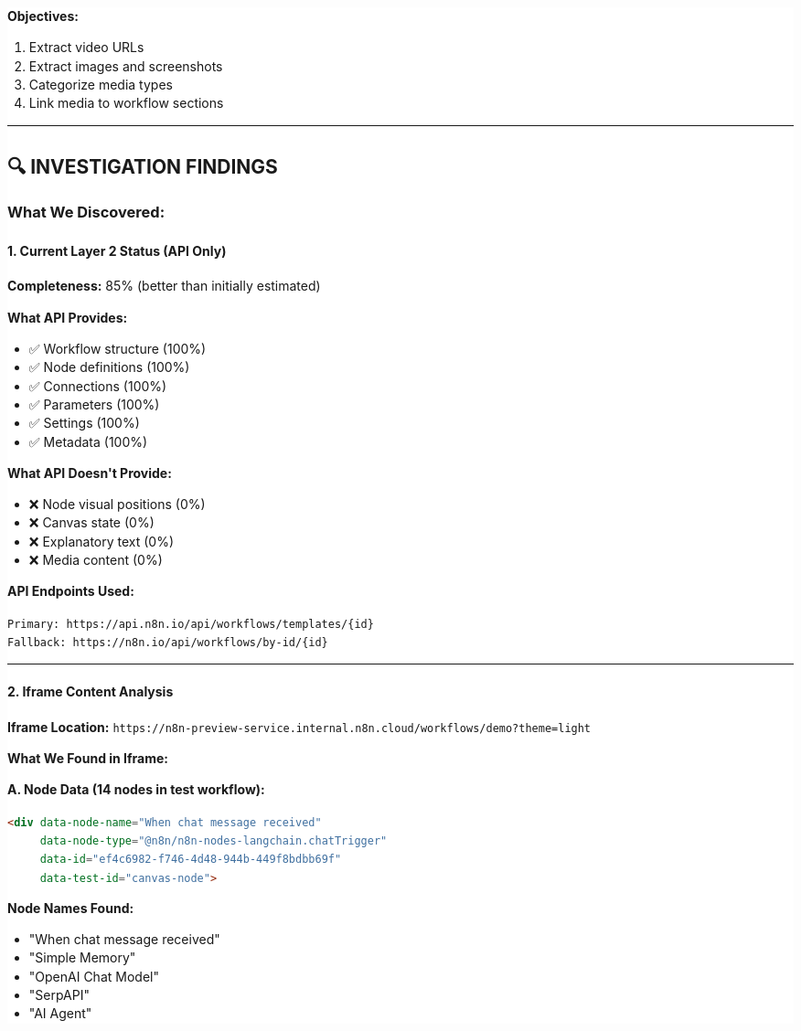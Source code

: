 **Objectives:**
1. Extract video URLs
2. Extract images and screenshots
3. Categorize media types
4. Link media to workflow sections

---

## 🔍 INVESTIGATION FINDINGS

### **What We Discovered:**

#### **1. Current Layer 2 Status (API Only)**

**Completeness:** 85% (better than initially estimated)

**What API Provides:**
- ✅ Workflow structure (100%)
- ✅ Node definitions (100%)
- ✅ Connections (100%)
- ✅ Parameters (100%)
- ✅ Settings (100%)
- ✅ Metadata (100%)

**What API Doesn't Provide:**
- ❌ Node visual positions (0%)
- ❌ Canvas state (0%)
- ❌ Explanatory text (0%)
- ❌ Media content (0%)

**API Endpoints Used:**
```
Primary: https://api.n8n.io/api/workflows/templates/{id}
Fallback: https://n8n.io/api/workflows/by-id/{id}
```

---

#### **2. Iframe Content Analysis**

**Iframe Location:** `https://n8n-preview-service.internal.n8n.cloud/workflows/demo?theme=light`

**What We Found in Iframe:**

**A. Node Data (14 nodes in test workflow):**
```html
<div data-node-name="When chat message received"
     data-node-type="@n8n/n8n-nodes-langchain.chatTrigger"
     data-id="ef4c6982-f746-4d48-944b-449f8bdbb69f"
     data-test-id="canvas-node">
```

**Node Names Found:**
- "When chat message received"
- "Simple Memory"
- "OpenAI Chat Model"
- "SerpAPI"
- "AI Agent"
